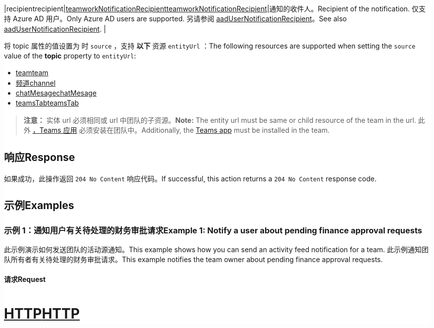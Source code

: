|<span data-ttu-id="70e21-154">recipient</span><span class="sxs-lookup"><span data-stu-id="70e21-154">recipient</span></span>|[<span data-ttu-id="70e21-155">teamworkNotificationRecipient</span><span class="sxs-lookup"><span data-stu-id="70e21-155">teamworkNotificationRecipient</span></span>](../resources/teamworknotificationrecipient.md)|<span data-ttu-id="70e21-156">通知的收件人。</span><span class="sxs-lookup"><span data-stu-id="70e21-156">Recipient of the notification.</span></span> <span data-ttu-id="70e21-157">仅支持 Azure AD 用户。</span><span class="sxs-lookup"><span data-stu-id="70e21-157">Only Azure AD users are supported.</span></span> <span data-ttu-id="70e21-158">另请参阅 [aadUserNotificationRecipient](../resources/aadusernotificationrecipient.md)。</span><span class="sxs-lookup"><span data-stu-id="70e21-158">See also [aadUserNotificationRecipient](../resources/aadusernotificationrecipient.md).</span></span> |

<span data-ttu-id="70e21-159">将 topic 属性的值设置为 时 `source` ，支持 **以下** 资源 `entityUrl` ：</span><span class="sxs-lookup"><span data-stu-id="70e21-159">The following resources are supported when setting the `source` value of the **topic** property to `entityUrl`:</span></span>

- [<span data-ttu-id="70e21-160">team</span><span class="sxs-lookup"><span data-stu-id="70e21-160">team</span></span>](../resources/team.md)
- [<span data-ttu-id="70e21-161">频道</span><span class="sxs-lookup"><span data-stu-id="70e21-161">channel</span></span>](../resources/channel.md)
- [<span data-ttu-id="70e21-162">chatMesage</span><span class="sxs-lookup"><span data-stu-id="70e21-162">chatMesage</span></span>](../resources/chatmessage.md)
- [<span data-ttu-id="70e21-163">teamsTab</span><span class="sxs-lookup"><span data-stu-id="70e21-163">teamsTab</span></span>](../resources/teamstab.md)

> <span data-ttu-id="70e21-164">**注意：** 实体 url 必须相同或 url 中团队的子资源。</span><span class="sxs-lookup"><span data-stu-id="70e21-164">**Note:** The entity url must be same or child resource of the team in the url.</span></span> <span data-ttu-id="70e21-165">此外 [，Teams 应用](/microsoftteams/platform/overview) 必须安装在团队中。</span><span class="sxs-lookup"><span data-stu-id="70e21-165">Additionally, the [Teams app](/microsoftteams/platform/overview) must be installed in the team.</span></span>

## <a name="response"></a><span data-ttu-id="70e21-166">响应</span><span class="sxs-lookup"><span data-stu-id="70e21-166">Response</span></span>

<span data-ttu-id="70e21-167">如果成功，此操作返回 `204 No Content` 响应代码。</span><span class="sxs-lookup"><span data-stu-id="70e21-167">If successful, this action returns a `204 No Content` response code.</span></span>

## <a name="examples"></a><span data-ttu-id="70e21-168">示例</span><span class="sxs-lookup"><span data-stu-id="70e21-168">Examples</span></span>

### <a name="example-1-notify-a-user-about-pending-finance-approval-requests"></a><span data-ttu-id="70e21-169">示例 1：通知用户有关待处理的财务审批请求</span><span class="sxs-lookup"><span data-stu-id="70e21-169">Example 1: Notify a user about pending finance approval requests</span></span>

<span data-ttu-id="70e21-170">此示例演示如何发送团队的活动源通知。</span><span class="sxs-lookup"><span data-stu-id="70e21-170">This example shows how you can send an activity feed notification for a team.</span></span> <span data-ttu-id="70e21-171">此示例通知团队所有者有关待处理的财务审批请求。</span><span class="sxs-lookup"><span data-stu-id="70e21-171">This example notifies the team owner about pending finance approval requests.</span></span>

#### <a name="request"></a><span data-ttu-id="70e21-172">请求</span><span class="sxs-lookup"><span data-stu-id="70e21-172">Request</span></span>

# <a name="http"></a>[<span data-ttu-id="70e21-173">HTTP</span><span class="sxs-lookup"><span data-stu-id="70e21-173">HTTP</span></span>](#tab/http)
